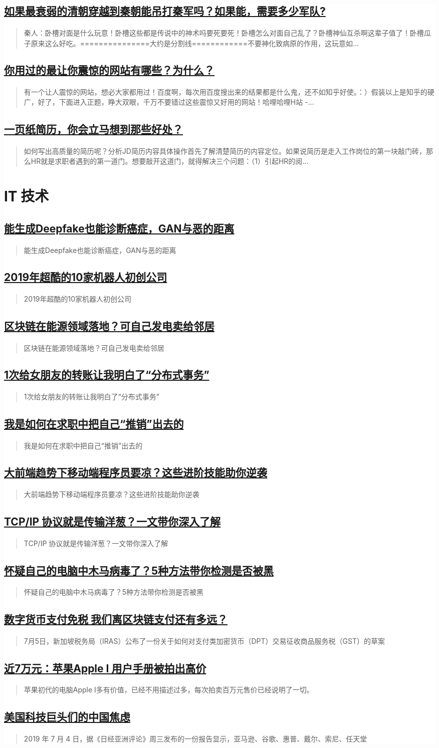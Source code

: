  ## [如果最衰弱的清朝穿越到秦朝能吊打秦军吗？如果能，需要多少军队?](https://www.zhihu.com/question/51975514)
 > 秦人：卧槽对面是什么玩意！卧槽这些都是传说中的神术吗要死要死！卧槽怎么对面自己乱了？卧槽神仙互杀啊这辈子值了！卧槽瓜子原来这么好吃。===============大约是分割线============不要神化致病原的作用，这玩意如...
 ## [你用过的最让你震惊的网站有哪些？为什么？](https://www.zhihu.com/question/20030360)
 > 有一个让人震惊的网站，想必大家都用过！百度啊，每次用百度搜出来的结果都是什么鬼，还不如知乎好使。：）假装以上是知乎的硬广，好了，下面进入正题，睁大双眼，千万不要错过这些震惊又好用的网站！哈哩哈哩H站 -...
 ## [一页纸简历，你会立马想到那些好处？](https://www.zhihu.com/question/20577800)
 > 如何写出高质量的简历呢？分析JD简历内容具体操作首先了解清楚简历的内容定位。如果说简历是走入工作岗位的第一块敲门砖，那么HR就是求职者遇到的第一道门。想要敲开这道门，就得解决三个问题：（1）引起HR的阅...
# IT 技术 
 ## [能生成Deepfake也能诊断癌症，GAN与恶的距离](http://zhuanlan.51cto.com/art/201907/599273.htm)
 > 能生成Deepfake也能诊断癌症，GAN与恶的距离
 ## [2019年超酷的10家机器人初创公司](http://ai.51cto.com/art/201907/599260.htm)
 > 2019年超酷的10家机器人初创公司
 ## [区块链在能源领域落地？可自己发电卖给邻居](http://blockchain.51cto.com/art/201907/599239.htm)
 > 区块链在能源领域落地？可自己发电卖给邻居
 ## [1次给女朋友的转账让我明白了“分布式事务”](http://developer.51cto.com/art/201907/599256.htm)
 > 1次给女朋友的转账让我明白了“分布式事务”
 ## [我是如何在求职中把自己“推销”出去的](http://zhuanlan.51cto.com/art/201907/599274.htm)
 > 我是如何在求职中把自己“推销”出去的
 ## [大前端趋势下移动端程序员要凉？这些进阶技能助你逆袭](http://news.51cto.com/art/201907/599259.htm)
 > 大前端趋势下移动端程序员要凉？这些进阶技能助你逆袭
 ## [TCP/IP 协议就是传输洋葱？一文带你深入了解](http://network.51cto.com/art/201907/599252.htm)
 > TCP/IP 协议就是传输洋葱？一文带你深入了解
 ## [怀疑自己的电脑中木马病毒了？5种方法带你检测是否被黑](http://netsecurity.51cto.com/art/201907/599243.htm)
 > 怀疑自己的电脑中木马病毒了？5种方法带你检测是否被黑
 ## [数字货币支付免税 我们离区块链支付还有多远？](http://blockchain.51cto.com/art/201907/599308.htm)
 > 7月5日，新加坡税务局（IRAS）公布了一份关于如何对支付类加密货币（DPT）交易征收商品服务税（GST）的草案
 ## [近7万元：苹果Apple I 用户手册被拍出高价](http://biz.51cto.com/art/201907/599307.htm)
 > 苹果初代的电脑Apple I多有价值，已经不用描述过多，每次拍卖百万元售价已经说明了一切。
 ## [美国科技巨头们的中国焦虑](http://biz.51cto.com/art/201907/599306.htm)
 > 2019 年 7 月 4 日，据《日经亚洲评论》周三发布的一份报告显示，亚马逊、谷歌、惠普、戴尔、索尼、任天堂